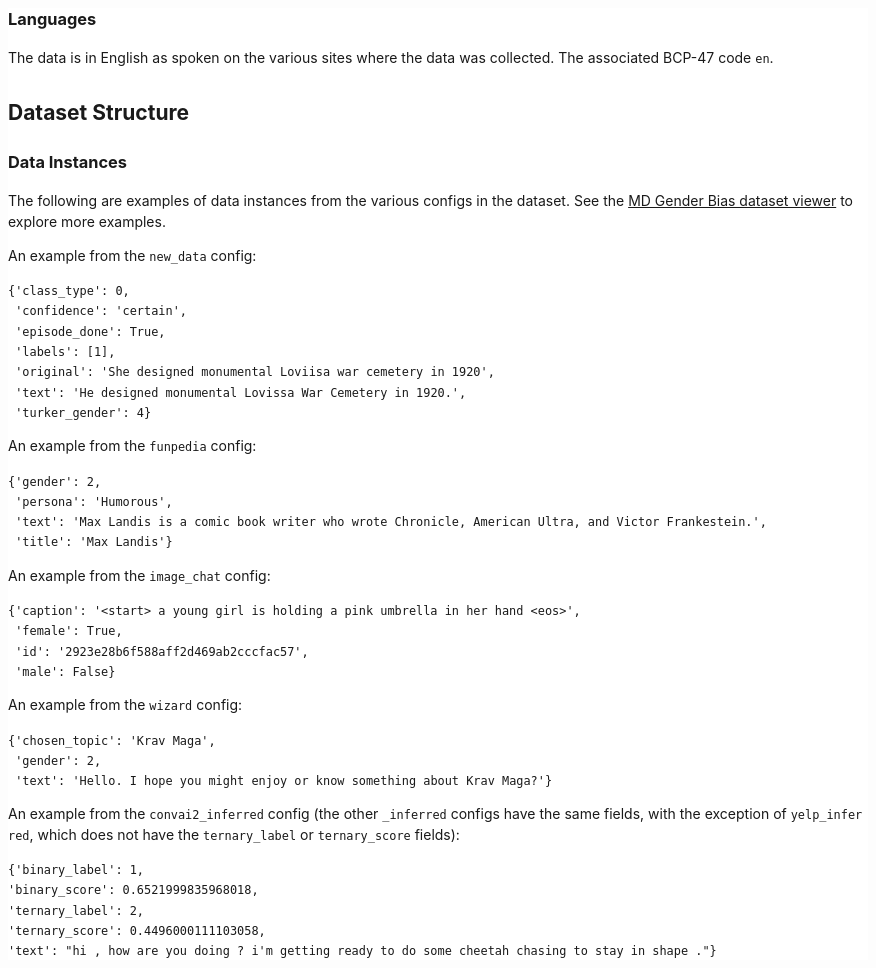 ### Languages

The data is in English as spoken on the various sites where the data was collected. The associated BCP-47 code `en`.

## Dataset Structure

### Data Instances

The following are examples of data instances from the various configs in the dataset. See the [MD Gender Bias dataset viewer](https://huggingface.co/datasets/viewer/?dataset=md_gender_bias) to explore more examples.

An example from the `new_data` config:
```
{'class_type': 0, 
 'confidence': 'certain', 
 'episode_done': True, 
 'labels': [1], 
 'original': 'She designed monumental Loviisa war cemetery in 1920', 
 'text': 'He designed monumental Lovissa War Cemetery in 1920.', 
 'turker_gender': 4}
```

An example from the `funpedia` config:
```
{'gender': 2, 
 'persona': 'Humorous', 
 'text': 'Max Landis is a comic book writer who wrote Chronicle, American Ultra, and Victor Frankestein.', 
 'title': 'Max Landis'}
```

An example from the `image_chat` config:
```
{'caption': '<start> a young girl is holding a pink umbrella in her hand <eos>', 
 'female': True, 
 'id': '2923e28b6f588aff2d469ab2cccfac57', 
 'male': False}
```

An example from the `wizard` config:
```
{'chosen_topic': 'Krav Maga', 
 'gender': 2, 
 'text': 'Hello. I hope you might enjoy or know something about Krav Maga?'}
```

An example from the `convai2_inferred` config (the other `_inferred` configs have the same fields, with the exception of `yelp_inferred`, which does not have the `ternary_label` or `ternary_score` fields):
```
{'binary_label': 1, 
'binary_score': 0.6521999835968018, 
'ternary_label': 2, 
'ternary_score': 0.4496000111103058, 
'text': "hi , how are you doing ? i'm getting ready to do some cheetah chasing to stay in shape ."}
```
